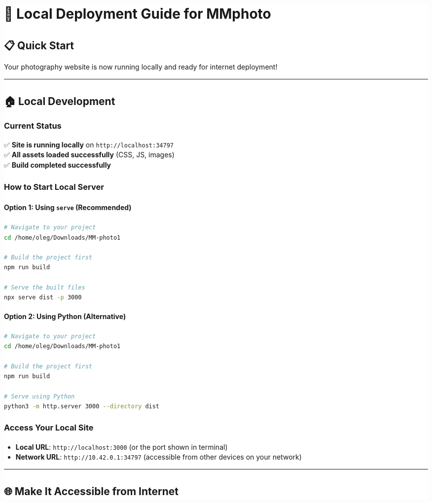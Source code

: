# 🚀 Local Deployment Guide for MMphoto

## 📋 Quick Start

Your photography website is now running locally and ready for internet deployment!

---

## 🏠 Local Development

### Current Status
✅ **Site is running locally** on `http://localhost:34797`  
✅ **All assets loaded successfully** (CSS, JS, images)  
✅ **Build completed successfully**  

### How to Start Local Server

#### Option 1: Using `serve` (Recommended)
```bash
# Navigate to your project
cd /home/oleg/Downloads/MM-photo1

# Build the project first
npm run build

# Serve the built files
npx serve dist -p 3000
```

#### Option 2: Using Python (Alternative)
```bash
# Navigate to your project
cd /home/oleg/Downloads/MM-photo1

# Build the project first
npm run build

# Serve using Python
python3 -m http.server 3000 --directory dist
```

### Access Your Local Site
- **Local URL**: `http://localhost:3000` (or the port shown in terminal)
- **Network URL**: `http://10.42.0.1:34797` (accessible from other devices on your network)

---

## 🌐 Make It Accessible from Internet
